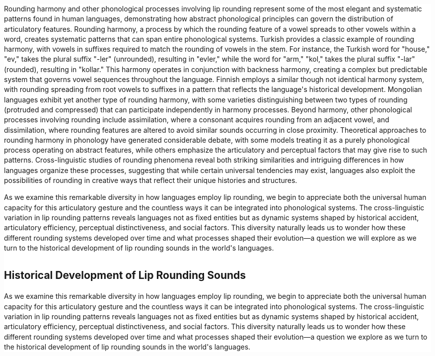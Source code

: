 Rounding harmony and other phonological processes involving lip rounding represent some of the most elegant and systematic patterns found in human languages, demonstrating how abstract phonological principles can govern the distribution of articulatory features. Rounding harmony, a process by which the rounding feature of a vowel spreads to other vowels within a word, creates systematic patterns that can span entire phonological systems. Turkish provides a classic example of rounding harmony, with vowels in suffixes required to match the rounding of vowels in the stem. For instance, the Turkish word for "house," "ev," takes the plural suffix "-ler" (unrounded), resulting in "evler," while the word for "arm," "kol," takes the plural suffix "-lar" (rounded), resulting in "kollar." This harmony operates in conjunction with backness harmony, creating a complex but predictable system that governs vowel sequences throughout the language. Finnish employs a similar though not identical harmony system, with rounding spreading from root vowels to suffixes in a pattern that reflects the language's historical development. Mongolian languages exhibit yet another type of rounding harmony, with some varieties distinguishing between two types of rounding (protruded and compressed) that can participate independently in harmony processes. Beyond harmony, other phonological processes involving rounding include assimilation, where a consonant acquires rounding from an adjacent vowel, and dissimilation, where rounding features are altered to avoid similar sounds occurring in close proximity. Theoretical approaches to rounding harmony in phonology have generated considerable debate, with some models treating it as a purely phonological process operating on abstract features, while others emphasize the articulatory and perceptual factors that may give rise to such patterns. Cross-linguistic studies of rounding phenomena reveal both striking similarities and intriguing differences in how languages organize these processes, suggesting that while certain universal tendencies may exist, languages also exploit the possibilities of rounding in creative ways that reflect their unique histories and structures.

As we examine this remarkable diversity in how languages employ lip rounding, we begin to appreciate both the universal human capacity for this articulatory gesture and the countless ways it can be integrated into phonological systems. The cross-linguistic variation in lip rounding patterns reveals languages not as fixed entities but as dynamic systems shaped by historical accident, articulatory efficiency, perceptual distinctiveness, and social factors. This diversity naturally leads us to wonder how these different rounding systems developed over time and what processes shaped their evolution—a question we will explore as we turn to the historical development of lip rounding sounds in the world's languages.

## Historical Development of Lip Rounding Sounds

As we examine this remarkable diversity in how languages employ lip rounding, we begin to appreciate both the universal human capacity for this articulatory gesture and the countless ways it can be integrated into phonological systems. The cross-linguistic variation in lip rounding patterns reveals languages not as fixed entities but as dynamic systems shaped by historical accident, articulatory efficiency, perceptual distinctiveness, and social factors. This diversity naturally leads us to wonder how these different rounding systems developed over time and what processes shaped their evolution—a question we explore as we turn to the historical development of lip rounding sounds in the world's languages.
